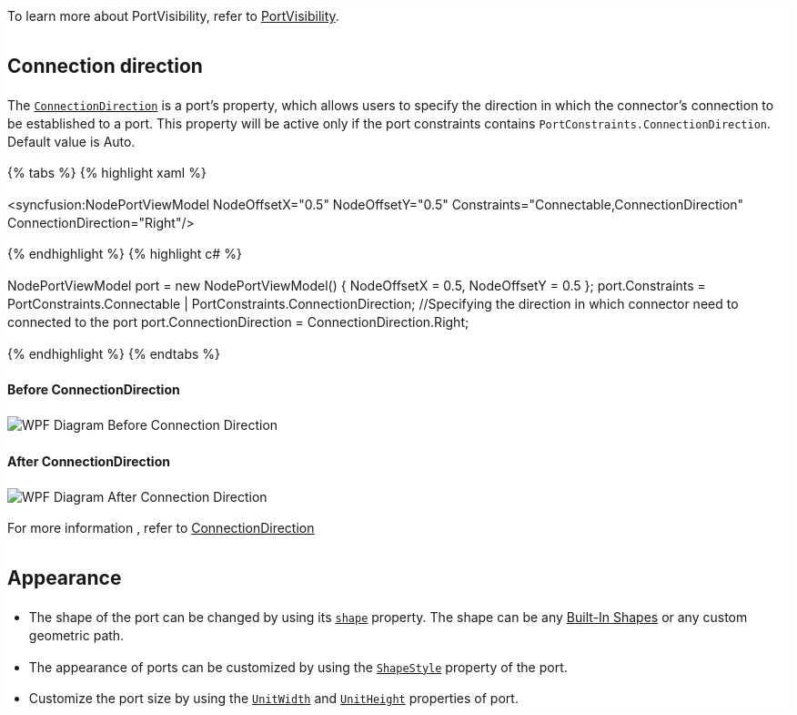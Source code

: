 To learn more about PortVisibility, refer to [PortVisibility](https://help.syncfusion.com/cr/wpf/Syncfusion.UI.Xaml.Diagram.PortVisibility.html).

## Connection direction

The [`ConnectionDirection`](https://help.syncfusion.com/cr/wpf/Syncfusion.UI.Xaml.Diagram.DockPortViewModel.html#Syncfusion_UI_Xaml_Diagram_DockPortViewModel_ConnectionDirection) is a port’s property, which allows users to specify the direction in which the connector’s connection to be established to a port. This property will be active only if the port constraints contains `PortConstraints.ConnectionDirection`. Default value is Auto.

{% tabs %}
{% highlight xaml %}

<syncfusion:NodePortViewModel NodeOffsetX="0.5" NodeOffsetY="0.5" Constraints="Connectable,ConnectionDirection" ConnectionDirection="Right"/>

{% endhighlight %}
{% highlight c# %}

NodePortViewModel port = new NodePortViewModel()
{ 
  NodeOffsetX = 0.5, 
  NodeOffsetY = 0.5 
};
port.Constraints = PortConstraints.Connectable | PortConstraints.ConnectionDirection;
//Specifying the direction in which connector need to connected to the port
port.ConnectionDirection = ConnectionDirection.Right;

{% endhighlight %}
{% endtabs %}

#### Before ConnectionDirection 
![WPF Diagram Before Connection Direction](Port_images/wpf-diagram-before-connection-direction.PNG)

#### After ConnectionDirection
![WPF Diagram After Connection Direction](Port_images/wpf-diagram-after-connection-direction.PNG)

For more information , refer to [ConnectionDirection](https://help.syncfusion.com/cr/wpf/Syncfusion.UI.Xaml.Diagram.ConnectionDirection.html)

## Appearance

* The shape of the port can be changed by using its [`shape`](https://help.syncfusion.com/cr/wpf/Syncfusion.UI.Xaml.Diagram.DockPortViewModel.html#Syncfusion_UI_Xaml_Diagram_DockPortViewModel_Shape) property. The shape can be any [Built-In Shapes](https://help.syncfusion.com/wpf/diagram/shapes) or any custom geometric path.

* The appearance of ports can be customized by using the [`ShapeStyle`](https://help.syncfusion.com/cr/wpf/Syncfusion.UI.Xaml.Diagram.DockPortViewModel.html#Syncfusion_UI_Xaml_Diagram_DockPortViewModel_ShapeStyle) property of the port.

* Customize the port size by using the [`UnitWidth`](https://help.syncfusion.com/cr/wpf/Syncfusion.UI.Xaml.Diagram.DockPortViewModel.html#Syncfusion_UI_Xaml_Diagram_DockPortViewModel_UnitWidth) and [`UnitHeight`](https://help.syncfusion.com/cr/wpf/Syncfusion.UI.Xaml.Diagram.DockPortViewModel.html#Syncfusion_UI_Xaml_Diagram_DockPortViewModel_UnitHeight) properties of port.
